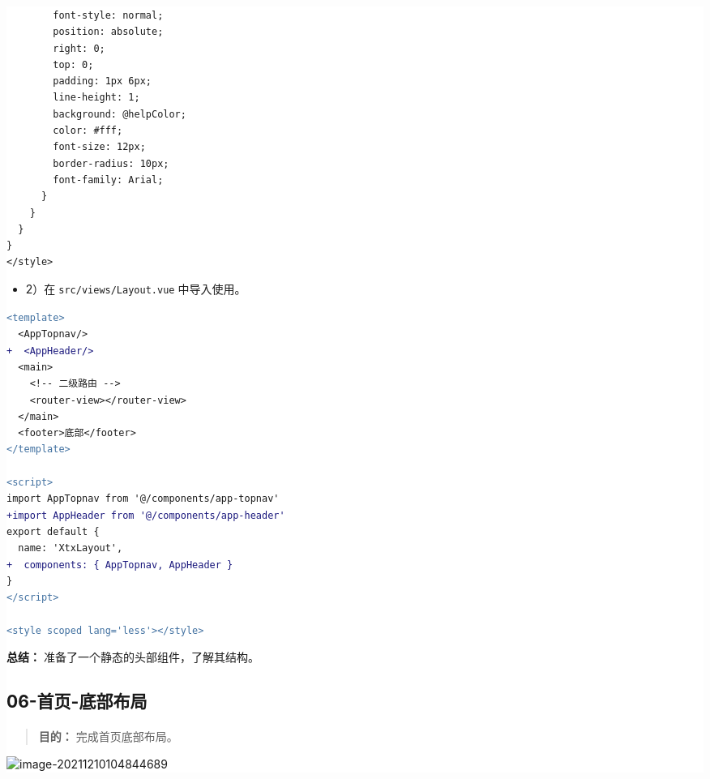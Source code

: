 ```vue
        font-style: normal;
        position: absolute;
        right: 0;
        top: 0;
        padding: 1px 6px;
        line-height: 1;
        background: @helpColor;
        color: #fff;
        font-size: 12px;
        border-radius: 10px;
        font-family: Arial;
      }
    }
  }
}
</style>
```

- 2）在 `src/views/Layout.vue` 中导入使用。

```diff
<template>
  <AppTopnav/>
+  <AppHeader/>
  <main>
    <!-- 二级路由 -->
    <router-view></router-view>
  </main>
  <footer>底部</footer>
</template>

<script>
import AppTopnav from '@/components/app-topnav'
+import AppHeader from '@/components/app-header'
export default {
  name: 'XtxLayout',
+  components: { AppTopnav, AppHeader }
}
</script>

<style scoped lang='less'></style>
```

**总结：** 准备了一个静态的头部组件，了解其结构。



##  06-首页-底部布局

> **目的：** 完成首页底部布局。

![image-20211210104844689](https://gitee.com/toprhythm/imagebed/raw/master/picgoimagebebrepo/image-20211210104844689.png)
